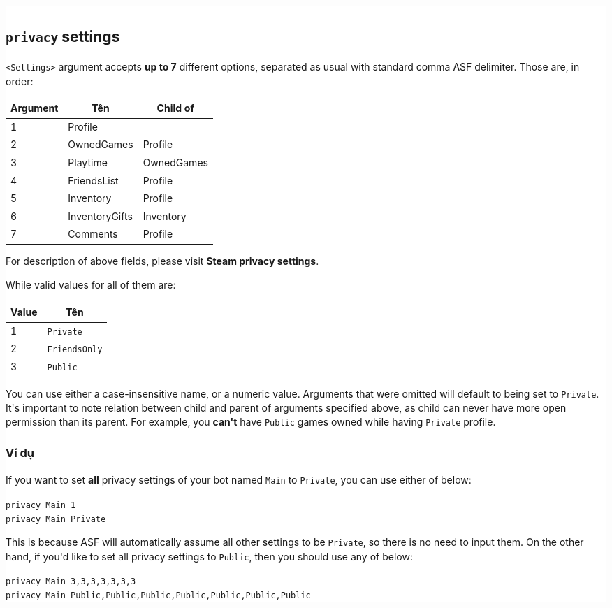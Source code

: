 * * *

## `privacy` settings

`<Settings>` argument accepts **up to 7** different options, separated as usual with standard comma ASF delimiter. Those are, in order:

| Argument | Tên            | Child of   |
| -------- | -------------- | ---------- |
| 1        | Profile        |            |
| 2        | OwnedGames     | Profile    |
| 3        | Playtime       | OwnedGames |
| 4        | FriendsList    | Profile    |
| 5        | Inventory      | Profile    |
| 6        | InventoryGifts | Inventory  |
| 7        | Comments       | Profile    |

For description of above fields, please visit **[Steam privacy settings](https://steamcommunity.com/my/edit/settings)**.

While valid values for all of them are:

| Value | Tên           |
| ----- | ------------- |
| 1     | `Private`     |
| 2     | `FriendsOnly` |
| 3     | `Public`      |

You can use either a case-insensitive name, or a numeric value. Arguments that were omitted will default to being set to `Private`. It's important to note relation between child and parent of arguments specified above, as child can never have more open permission than its parent. For example, you **can't** have `Public` games owned while having `Private` profile.

### Ví dụ

If you want to set **all** privacy settings of your bot named `Main` to `Private`, you can use either of below:

    privacy Main 1
    privacy Main Private
    

This is because ASF will automatically assume all other settings to be `Private`, so there is no need to input them. On the other hand, if you'd like to set all privacy settings to `Public`, then you should use any of below:

    privacy Main 3,3,3,3,3,3,3
    privacy Main Public,Public,Public,Public,Public,Public,Public
    